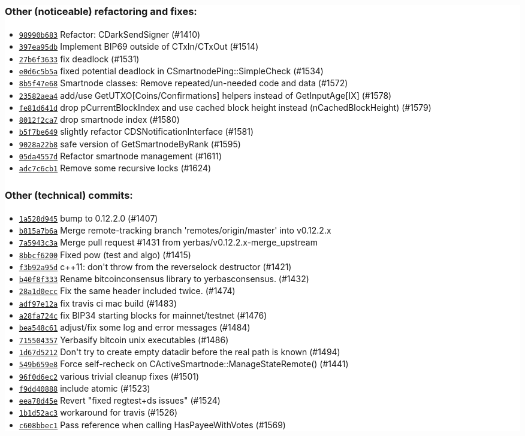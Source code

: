 ### Other (noticeable) refactoring and fixes:
- [`98990b683`](https://github.com/The-Yerbas-Endeavor/yerbas/commit/98990b683) Refactor: CDarkSendSigner (#1410)
- [`397ea95db`](https://github.com/The-Yerbas-Endeavor/yerbas/commit/397ea95db) Implement BIP69 outside of CTxIn/CTxOut (#1514)
- [`27b6f3633`](https://github.com/The-Yerbas-Endeavor/yerbas/commit/27b6f3633) fix deadlock (#1531)
- [`e0d6c5b5a`](https://github.com/The-Yerbas-Endeavor/yerbas/commit/e0d6c5b5a) fixed potential deadlock in CSmartnodePing::SimpleCheck (#1534)
- [`8b5f47e68`](https://github.com/The-Yerbas-Endeavor/yerbas/commit/8b5f47e68) Smartnode classes: Remove repeated/un-needed code and data (#1572)
- [`23582aea4`](https://github.com/The-Yerbas-Endeavor/yerbas/commit/23582aea4) add/use GetUTXO\[Coins/Confirmations\] helpers instead of GetInputAge\[IX\] (#1578)
- [`fe81d641d`](https://github.com/The-Yerbas-Endeavor/yerbas/commit/fe81d641d) drop pCurrentBlockIndex and use cached block height instead (nCachedBlockHeight) (#1579)
- [`8012f2ca7`](https://github.com/The-Yerbas-Endeavor/yerbas/commit/8012f2ca7) drop smartnode index (#1580)
- [`b5f7be649`](https://github.com/The-Yerbas-Endeavor/yerbas/commit/b5f7be649) slightly refactor CDSNotificationInterface (#1581)
- [`9028a22b8`](https://github.com/The-Yerbas-Endeavor/yerbas/commit/9028a22b8) safe version of GetSmartnodeByRank (#1595)
- [`05da4557d`](https://github.com/The-Yerbas-Endeavor/yerbas/commit/05da4557d) Refactor smartnode management (#1611)
- [`adc7c6cb1`](https://github.com/The-Yerbas-Endeavor/yerbas/commit/adc7c6cb1) Remove some recursive locks (#1624)

### Other (technical) commits:
- [`1a528d945`](https://github.com/The-Yerbas-Endeavor/yerbas/commit/1a528d945) bump to 0.12.2.0 (#1407)
- [`b815a7b6a`](https://github.com/The-Yerbas-Endeavor/yerbas/commit/b815a7b6a) Merge remote-tracking branch 'remotes/origin/master' into v0.12.2.x
- [`7a5943c3a`](https://github.com/The-Yerbas-Endeavor/yerbas/commit/7a5943c3a) Merge pull request #1431 from yerbas/v0.12.2.x-merge_upstream
- [`8bbcf6200`](https://github.com/The-Yerbas-Endeavor/yerbas/commit/8bbcf6200) Fixed pow (test and algo) (#1415)
- [`f3b92a95d`](https://github.com/The-Yerbas-Endeavor/yerbas/commit/f3b92a95d) c++11: don't throw from the reverselock destructor (#1421)
- [`b40f8f333`](https://github.com/The-Yerbas-Endeavor/yerbas/commit/b40f8f333) Rename bitcoinconsensus library to yerbasconsensus. (#1432)
- [`28a1d0ecc`](https://github.com/The-Yerbas-Endeavor/yerbas/commit/28a1d0ecc) Fix the same header included twice. (#1474)
- [`adf97e12a`](https://github.com/The-Yerbas-Endeavor/yerbas/commit/adf97e12a) fix travis ci mac build (#1483)
- [`a28fa724c`](https://github.com/The-Yerbas-Endeavor/yerbas/commit/a28fa724c) fix BIP34 starting blocks for mainnet/testnet (#1476)
- [`bea548c61`](https://github.com/The-Yerbas-Endeavor/yerbas/commit/bea548c61) adjust/fix some log and error messages (#1484)
- [`715504357`](https://github.com/The-Yerbas-Endeavor/yerbas/commit/715504357) Yerbasify bitcoin unix executables (#1486)
- [`1d67d5212`](https://github.com/The-Yerbas-Endeavor/yerbas/commit/1d67d5212) Don't try to create empty datadir before the real path is known (#1494)
- [`549b659e8`](https://github.com/The-Yerbas-Endeavor/yerbas/commit/549b659e8) Force self-recheck on CActiveSmartnode::ManageStateRemote() (#1441)
- [`96f0d6ec2`](https://github.com/The-Yerbas-Endeavor/yerbas/commit/96f0d6ec2) various trivial cleanup fixes (#1501)
- [`f9dd40888`](https://github.com/The-Yerbas-Endeavor/yerbas/commit/f9dd40888) include atomic (#1523)
- [`eea78d45e`](https://github.com/The-Yerbas-Endeavor/yerbas/commit/eea78d45e) Revert "fixed regtest+ds issues" (#1524)
- [`1b1d52ac3`](https://github.com/The-Yerbas-Endeavor/yerbas/commit/1b1d52ac3) workaround for travis (#1526)
- [`c608bbec1`](https://github.com/The-Yerbas-Endeavor/yerbas/commit/c608bbec1) Pass reference when calling HasPayeeWithVotes (#1569)